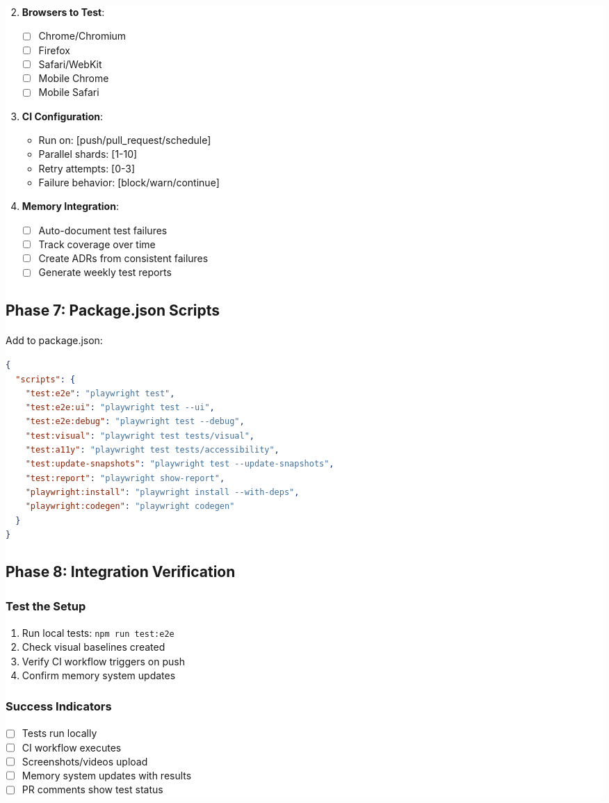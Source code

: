 2. **Browsers to Test**:
   - [ ] Chrome/Chromium
   - [ ] Firefox
   - [ ] Safari/WebKit
   - [ ] Mobile Chrome
   - [ ] Mobile Safari

3. **CI Configuration**:
   - Run on: [push/pull_request/schedule]
   - Parallel shards: [1-10]
   - Retry attempts: [0-3]
   - Failure behavior: [block/warn/continue]

4. **Memory Integration**:
   - [ ] Auto-document test failures
   - [ ] Track coverage over time
   - [ ] Create ADRs from consistent failures
   - [ ] Generate weekly test reports

## Phase 7: Package.json Scripts

Add to package.json:
```json
{
  "scripts": {
    "test:e2e": "playwright test",
    "test:e2e:ui": "playwright test --ui",
    "test:e2e:debug": "playwright test --debug",
    "test:visual": "playwright test tests/visual",
    "test:a11y": "playwright test tests/accessibility",
    "test:update-snapshots": "playwright test --update-snapshots",
    "test:report": "playwright show-report",
    "playwright:install": "playwright install --with-deps",
    "playwright:codegen": "playwright codegen"
  }
}
```

## Phase 8: Integration Verification

### Test the Setup
1. Run local tests: `npm run test:e2e`
2. Check visual baselines created
3. Verify CI workflow triggers on push
4. Confirm memory system updates

### Success Indicators
- [ ] Tests run locally
- [ ] CI workflow executes
- [ ] Screenshots/videos upload
- [ ] Memory system updates with results
- [ ] PR comments show test status
